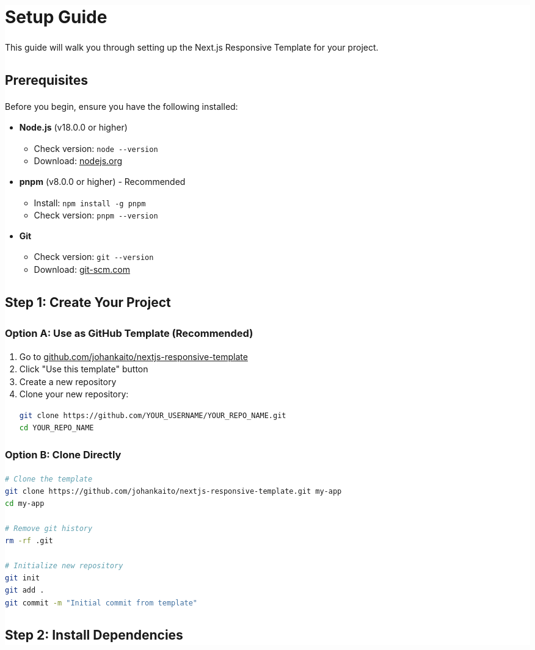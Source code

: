 # Setup Guide

This guide will walk you through setting up the Next.js Responsive Template for your project.

## Prerequisites

Before you begin, ensure you have the following installed:

- **Node.js** (v18.0.0 or higher)
  - Check version: `node --version`
  - Download: [nodejs.org](https://nodejs.org/)

- **pnpm** (v8.0.0 or higher) - Recommended
  - Install: `npm install -g pnpm`
  - Check version: `pnpm --version`

- **Git**
  - Check version: `git --version`
  - Download: [git-scm.com](https://git-scm.com/)

## Step 1: Create Your Project

### Option A: Use as GitHub Template (Recommended)

1. Go to [github.com/johankaito/nextjs-responsive-template](https://github.com/johankaito/nextjs-responsive-template)
2. Click "Use this template" button
3. Create a new repository
4. Clone your new repository:
   ```bash
   git clone https://github.com/YOUR_USERNAME/YOUR_REPO_NAME.git
   cd YOUR_REPO_NAME
   ```

### Option B: Clone Directly

```bash
# Clone the template
git clone https://github.com/johankaito/nextjs-responsive-template.git my-app
cd my-app

# Remove git history
rm -rf .git

# Initialize new repository
git init
git add .
git commit -m "Initial commit from template"
```

## Step 2: Install Dependencies
